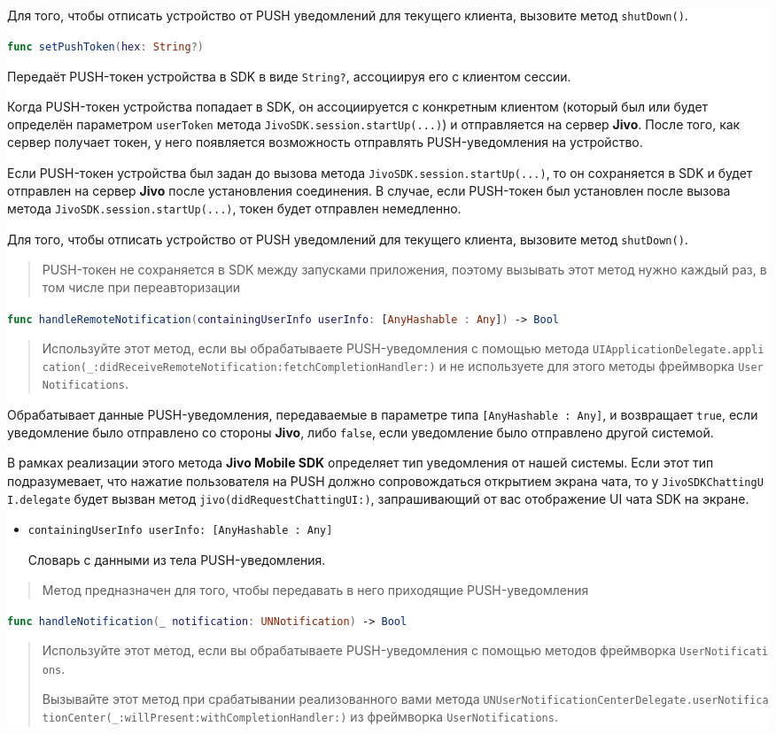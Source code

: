 Для того, чтобы отписать устройство от PUSH уведомлений для текущего клиента, вызовите метод `shutDown()`.

<a name="vtable:JivoSDK.notifications.setPushTokenHex" />

```swift
func setPushToken(hex: String?)
```

Передаёт PUSH-токен устройства в SDK в виде `String?`, ассоциируя его с клиентом сессии.

Когда PUSH-токен устройства попадает в SDK, он ассоциируется с конкретным клиентом (который был или будет определён параметром `userToken` метода `JivoSDK.session.startUp(...)`) и отправляется на сервер **Jivo**. После того, как сервер получает токен, у него появляется возможность отправлять PUSH-уведомления на устройство.

Если PUSH-токен устройства был задан до вызова метода 
`JivoSDK.session.startUp(...)`, то он сохраняется в SDK и будет отправлен на сервер **Jivo** после установления соединения. В случае, если PUSH-токен был установлен после вызова метода `JivoSDK.session.startUp(...)`, токен будет отправлен немедленно.

Для того, чтобы отписать устройство от PUSH уведомлений для текущего клиента, вызовите метод `shutDown()`. 

> PUSH-токен не сохраняется в SDK между запусками приложения, поэтому вызывать этот метод нужно каждый раз, в том числе при переавторизации

<a name="vtable:JivoSDK.notifications.handleRemoteNotification" />

```swift
func handleRemoteNotification(containingUserInfo userInfo: [AnyHashable : Any]) -> Bool
```
> Используйте этот метод, если вы обрабатываете PUSH-уведомления с помощью метода `UIApplicationDelegate.application(_:didReceiveRemoteNotification:fetchCompletionHandler:)` и не используете для этого методы фреймворка `UserNotifications`.

Обрабатывает данные PUSH-уведомления, передаваемые в параметре типа `[AnyHashable : Any]`, и возвращает `true`, если уведомление было отправлено со стороны **Jivo**, либо `false`, если уведомление было отправлено другой системой.

В рамках реализации этого метода **Jivo Mobile SDK** определяет тип уведомления от нашей системы. Если этот тип подразумевает, что нажатие пользователя на PUSH должно сопровождаться открытием экрана чата, то у `JivoSDKChattingUI.delegate` будет вызван метод `jivo(didRequestChattingUI:)`, запрашивающий от вас отображение UI чата SDK на экране.

- `containingUserInfo userInfo: [AnyHashable : Any]`

  Cловарь с данными из тела PUSH-уведомления.

> Метод предназначен для того, чтобы передавать в него приходящие PUSH-уведомления



```swift
func handleNotification(_ notification: UNNotification) -> Bool
```

> Используйте этот метод, если вы обрабатываете PUSH-уведомления с помощью методов фреймворка `UserNotifications`.
>
> Вызывайте этот метод при срабатывании реализованного вами метода `UNUserNotificationCenterDelegate.userNotificationCenter(_:willPresent:withCompletionHandler:)` из фреймворка `UserNotifications`.
